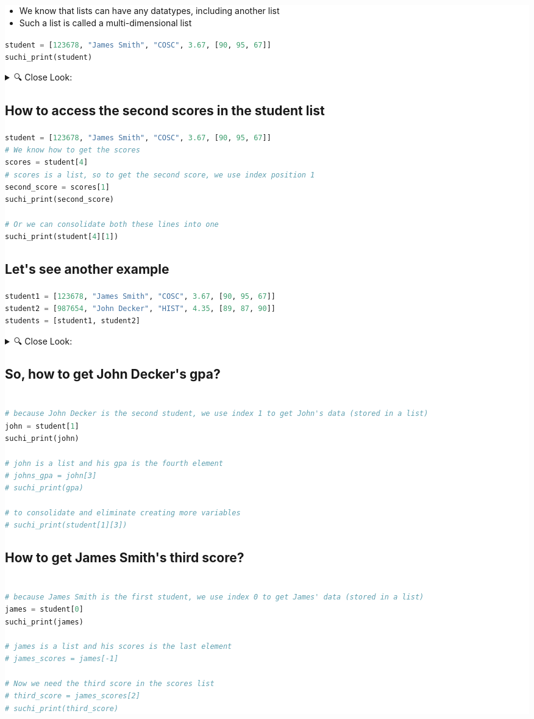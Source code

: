 - We know that lists can have any datatypes, including another list
- Such a list is called a multi-dimensional list

```python
student = [123678, "James Smith", "COSC", 3.67, [90, 95, 67]]
suchi_print(student)
```

<details><summary>
    🔍 Close Look:
  </summary></details>

## How to access the second scores in the student list
```python
student = [123678, "James Smith", "COSC", 3.67, [90, 95, 67]]
# We know how to get the scores
scores = student[4]
# scores is a list, so to get the second score, we use index position 1
second_score = scores[1]
suchi_print(second_score)

# Or we can consolidate both these lines into one
suchi_print(student[4][1])
```

## Let's see another example
```python
student1 = [123678, "James Smith", "COSC", 3.67, [90, 95, 67]]
student2 = [987654, "John Decker", "HIST", 4.35, [89, 87, 90]]
students = [student1, student2]
```

<details><summary>
    🔍 Close Look:
  </summary></details>


## So, how to get John Decker's gpa? 
```python

# because John Decker is the second student, we use index 1 to get John's data (stored in a list)
john = student[1]
suchi_print(john)

# john is a list and his gpa is the fourth element
# johns_gpa = john[3]
# suchi_print(gpa)

# to consolidate and eliminate creating more variables
# suchi_print(student[1][3])
```

## How to get James Smith's third score?
```python

# because James Smith is the first student, we use index 0 to get James' data (stored in a list)
james = student[0]
suchi_print(james)

# james is a list and his scores is the last element
# james_scores = james[-1]

# Now we need the third score in the scores list
# third_score = james_scores[2]
# suchi_print(third_score)
```
